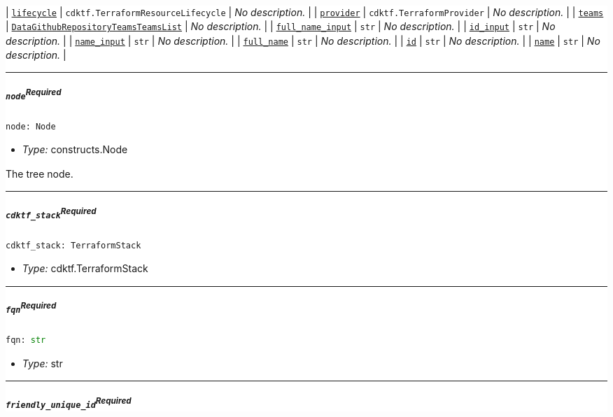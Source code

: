 | <code><a href="#@cdktf/provider-github.dataGithubRepositoryTeams.DataGithubRepositoryTeams.property.lifecycle">lifecycle</a></code> | <code>cdktf.TerraformResourceLifecycle</code> | *No description.* |
| <code><a href="#@cdktf/provider-github.dataGithubRepositoryTeams.DataGithubRepositoryTeams.property.provider">provider</a></code> | <code>cdktf.TerraformProvider</code> | *No description.* |
| <code><a href="#@cdktf/provider-github.dataGithubRepositoryTeams.DataGithubRepositoryTeams.property.teams">teams</a></code> | <code><a href="#@cdktf/provider-github.dataGithubRepositoryTeams.DataGithubRepositoryTeamsTeamsList">DataGithubRepositoryTeamsTeamsList</a></code> | *No description.* |
| <code><a href="#@cdktf/provider-github.dataGithubRepositoryTeams.DataGithubRepositoryTeams.property.fullNameInput">full_name_input</a></code> | <code>str</code> | *No description.* |
| <code><a href="#@cdktf/provider-github.dataGithubRepositoryTeams.DataGithubRepositoryTeams.property.idInput">id_input</a></code> | <code>str</code> | *No description.* |
| <code><a href="#@cdktf/provider-github.dataGithubRepositoryTeams.DataGithubRepositoryTeams.property.nameInput">name_input</a></code> | <code>str</code> | *No description.* |
| <code><a href="#@cdktf/provider-github.dataGithubRepositoryTeams.DataGithubRepositoryTeams.property.fullName">full_name</a></code> | <code>str</code> | *No description.* |
| <code><a href="#@cdktf/provider-github.dataGithubRepositoryTeams.DataGithubRepositoryTeams.property.id">id</a></code> | <code>str</code> | *No description.* |
| <code><a href="#@cdktf/provider-github.dataGithubRepositoryTeams.DataGithubRepositoryTeams.property.name">name</a></code> | <code>str</code> | *No description.* |

---

##### `node`<sup>Required</sup> <a name="node" id="@cdktf/provider-github.dataGithubRepositoryTeams.DataGithubRepositoryTeams.property.node"></a>

```python
node: Node
```

- *Type:* constructs.Node

The tree node.

---

##### `cdktf_stack`<sup>Required</sup> <a name="cdktf_stack" id="@cdktf/provider-github.dataGithubRepositoryTeams.DataGithubRepositoryTeams.property.cdktfStack"></a>

```python
cdktf_stack: TerraformStack
```

- *Type:* cdktf.TerraformStack

---

##### `fqn`<sup>Required</sup> <a name="fqn" id="@cdktf/provider-github.dataGithubRepositoryTeams.DataGithubRepositoryTeams.property.fqn"></a>

```python
fqn: str
```

- *Type:* str

---

##### `friendly_unique_id`<sup>Required</sup> <a name="friendly_unique_id" id="@cdktf/provider-github.dataGithubRepositoryTeams.DataGithubRepositoryTeams.property.friendlyUniqueId"></a>
